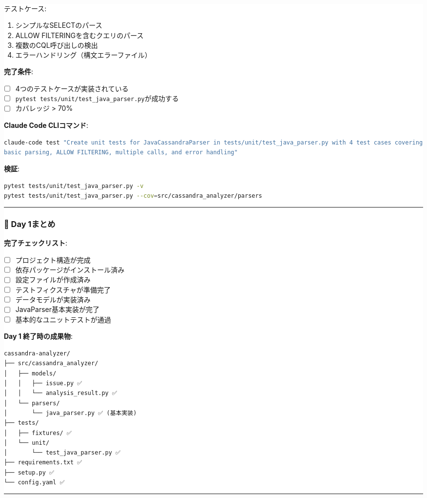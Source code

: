 テストケース:
1. シンプルなSELECTのパース
2. ALLOW FILTERINGを含むクエリのパース
3. 複数のCQL呼び出しの検出
4. エラーハンドリング（構文エラーファイル）

**完了条件**:
- [ ] 4つのテストケースが実装されている
- [ ] `pytest tests/unit/test_java_parser.py`が成功する
- [ ] カバレッジ > 70%

**Claude Code CLIコマンド**:
```bash
claude-code test "Create unit tests for JavaCassandraParser in tests/unit/test_java_parser.py with 4 test cases covering basic parsing, ALLOW FILTERING, multiple calls, and error handling"
```

**検証**:
```bash
pytest tests/unit/test_java_parser.py -v
pytest tests/unit/test_java_parser.py --cov=src/cassandra_analyzer/parsers
```

---

### 📝 Day 1まとめ

**完了チェックリスト**:
- [ ] プロジェクト構造が完成
- [ ] 依存パッケージがインストール済み
- [ ] 設定ファイルが作成済み
- [ ] テストフィクスチャが準備完了
- [ ] データモデルが実装済み
- [ ] JavaParser基本実装が完了
- [ ] 基本的なユニットテストが通過

**Day 1 終了時の成果物**:
```
cassandra-analyzer/
├── src/cassandra_analyzer/
│   ├── models/
│   │   ├── issue.py ✅
│   │   └── analysis_result.py ✅
│   └── parsers/
│       └── java_parser.py ✅ (基本実装)
├── tests/
│   ├── fixtures/ ✅
│   └── unit/
│       └── test_java_parser.py ✅
├── requirements.txt ✅
├── setup.py ✅
└── config.yaml ✅
```

---

